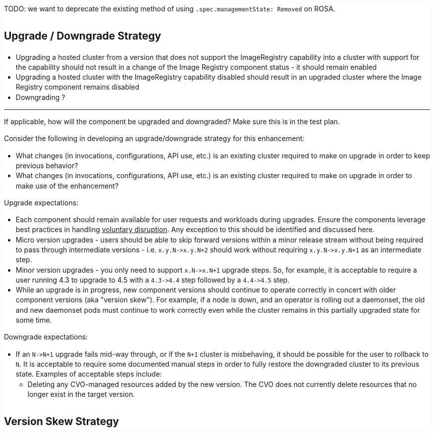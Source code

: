 TODO: we want to deprecate the existing method of using `.spec.managementState: Removed` on ROSA.

## Upgrade / Downgrade Strategy

- Upgrading a hosted cluster from a version that does not support the ImageRegistry
capability into a cluster with support for the capability should not result in
a change of the Image Registry component status - it should remain enabled
- Upgrading a hosted cluster with the ImageRegistry capability disabled should
result in an upgraded cluster where the Image Registry component remains disabled
- Downgrading ?

-------

If applicable, how will the component be upgraded and downgraded? Make sure this
is in the test plan.

Consider the following in developing an upgrade/downgrade strategy for this
enhancement:
- What changes (in invocations, configurations, API use, etc.) is an existing
  cluster required to make on upgrade in order to keep previous behavior?
- What changes (in invocations, configurations, API use, etc.) is an existing
  cluster required to make on upgrade in order to make use of the enhancement?

Upgrade expectations:
- Each component should remain available for user requests and
  workloads during upgrades. Ensure the components leverage best practices in handling [voluntary
  disruption](https://kubernetes.io/docs/concepts/workloads/pods/disruptions/). Any exception to
  this should be identified and discussed here.
- Micro version upgrades - users should be able to skip forward versions within a
  minor release stream without being required to pass through intermediate
  versions - i.e. `x.y.N->x.y.N+2` should work without requiring `x.y.N->x.y.N+1`
  as an intermediate step.
- Minor version upgrades - you only need to support `x.N->x.N+1` upgrade
  steps. So, for example, it is acceptable to require a user running 4.3 to
  upgrade to 4.5 with a `4.3->4.4` step followed by a `4.4->4.5` step.
- While an upgrade is in progress, new component versions should
  continue to operate correctly in concert with older component
  versions (aka "version skew"). For example, if a node is down, and
  an operator is rolling out a daemonset, the old and new daemonset
  pods must continue to work correctly even while the cluster remains
  in this partially upgraded state for some time.

Downgrade expectations:
- If an `N->N+1` upgrade fails mid-way through, or if the `N+1` cluster is
  misbehaving, it should be possible for the user to rollback to `N`. It is
  acceptable to require some documented manual steps in order to fully restore
  the downgraded cluster to its previous state. Examples of acceptable steps
  include:
  - Deleting any CVO-managed resources added by the new version. The
    CVO does not currently delete resources that no longer exist in
    the target version.

## Version Skew Strategy
